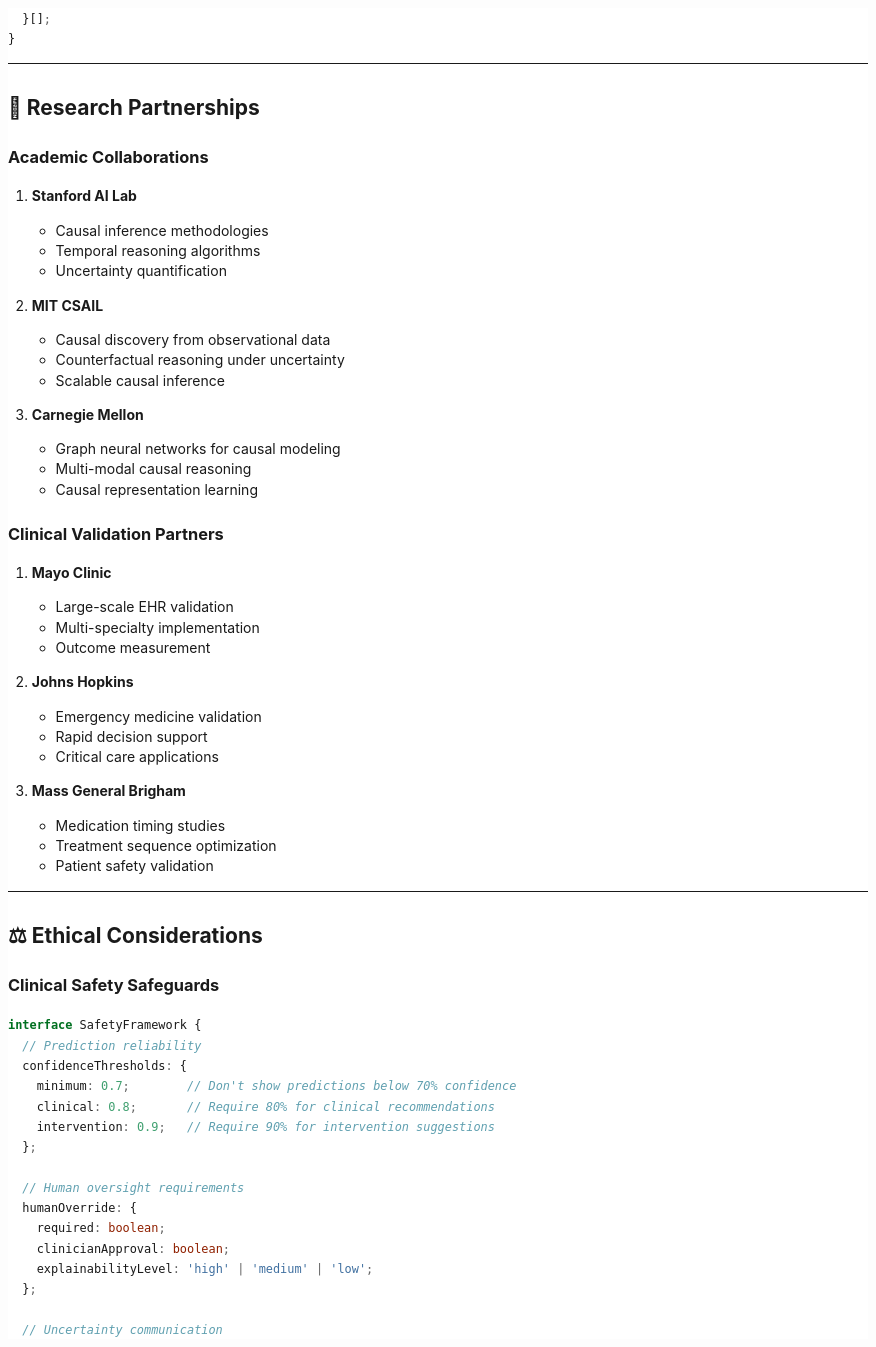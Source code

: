 ```typescript
  }[];
}
```

---

## 🔬 Research Partnerships

### Academic Collaborations

1. **Stanford AI Lab**
   - Causal inference methodologies
   - Temporal reasoning algorithms
   - Uncertainty quantification

2. **MIT CSAIL**
   - Causal discovery from observational data
   - Counterfactual reasoning under uncertainty
   - Scalable causal inference

3. **Carnegie Mellon**
   - Graph neural networks for causal modeling
   - Multi-modal causal reasoning
   - Causal representation learning

### Clinical Validation Partners

1. **Mayo Clinic**
   - Large-scale EHR validation
   - Multi-specialty implementation
   - Outcome measurement

2. **Johns Hopkins**
   - Emergency medicine validation
   - Rapid decision support
   - Critical care applications

3. **Mass General Brigham**
   - Medication timing studies
   - Treatment sequence optimization
   - Patient safety validation

---

## ⚖️ Ethical Considerations

### Clinical Safety Safeguards

```typescript
interface SafetyFramework {
  // Prediction reliability
  confidenceThresholds: {
    minimum: 0.7;        // Don't show predictions below 70% confidence
    clinical: 0.8;       // Require 80% for clinical recommendations
    intervention: 0.9;   // Require 90% for intervention suggestions
  };
  
  // Human oversight requirements
  humanOverride: {
    required: boolean;
    clinicianApproval: boolean;
    explainabilityLevel: 'high' | 'medium' | 'low';
  };
  
  // Uncertainty communication
```